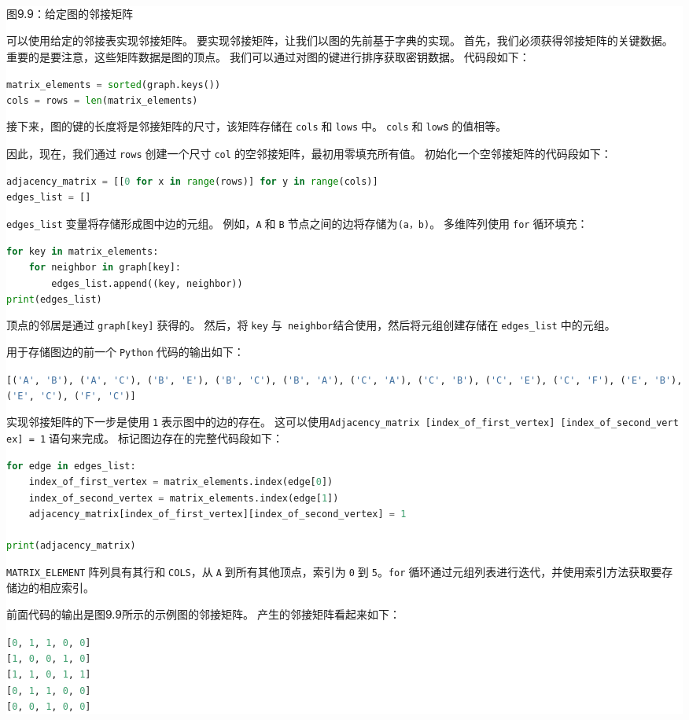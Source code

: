 图9.9：给定图的邻接矩阵

可以使用给定的邻接表实现邻接矩阵。 要实现邻接矩阵，让我们以图的先前基于字典的实现。 首先，我们必须获得邻接矩阵的关键数据。 重要的是要注意，这些矩阵数据是图的顶点。 我们可以通过对图的键进行排序获取密钥数据。 代码段如下：

```python
matrix_elements = sorted(graph.keys())
cols = rows = len(matrix_elements)
```

接下来，图的键的长度将是邻接矩阵的尺寸，该矩阵存储在 ```cols``` 和 ```lows``` 中。 ```cols``` 和 ```low```s 的值相等。

因此，现在，我们通过 ```rows``` 创建一个尺寸 ```col``` 的空邻接矩阵，最初用零填充所有值。 初始化一个空邻接矩阵的代码段如下：

```python
adjacency_matrix = [[0 for x in range(rows)] for y in range(cols)]
edges_list = []
```

```edges_list``` 变量将存储形成图中边的元组。 例如，```A``` 和 ```B``` 节点之间的边将存储为```(a，b)```。 多维阵列使用 ```for``` 循环填充：

```python
for key in matrix_elements:
    for neighbor in graph[key]:
        edges_list.append((key, neighbor))
print(edges_list)
```

顶点的邻居是通过 ```graph[key]``` 获得的。 然后，将 ```key``` 与``` neighbor```结合使用，然后将元组创建存储在 ```edges_list``` 中的元组。

用于存储图边的前一个 ```Python``` 代码的输出如下：

```python
[('A', 'B'), ('A', 'C'), ('B', 'E'), ('B', 'C'), ('B', 'A'), ('C', 'A'), ('C', 'B'), ('C', 'E'), ('C', 'F'), ('E', 'B'), ('E', 'C'), ('F', 'C')]
```

实现邻接矩阵的下一步是使用 ```1``` 表示图中的边的存在。 这可以使用```Adjacency_matrix [index_of_first_vertex] [index_of_second_vertex] = 1``` 语句来完成。 标记图边存在的完整代码段如下：

```python
for edge in edges_list:
    index_of_first_vertex = matrix_elements.index(edge[0])
    index_of_second_vertex = matrix_elements.index(edge[1])
    adjacency_matrix[index_of_first_vertex][index_of_second_vertex] = 1

print(adjacency_matrix)
```

```MATRIX_ELEMENT``` 阵列具有其行和 ```COLS```，从 ```A``` 到所有其他顶点，索引为 ```0``` 到 ```5```。```for``` 循环通过元组列表进行迭代，并使用索引方法获取要存储边的相应索引。

前面代码的输出是图9.9所示的示例图的邻接矩阵。 产生的邻接矩阵看起来如下：

```python
[0, 1, 1, 0, 0]
[1, 0, 0, 1, 0]
[1, 1, 0, 1, 1]
[0, 1, 1, 0, 0]
[0, 0, 1, 0, 0]
```
